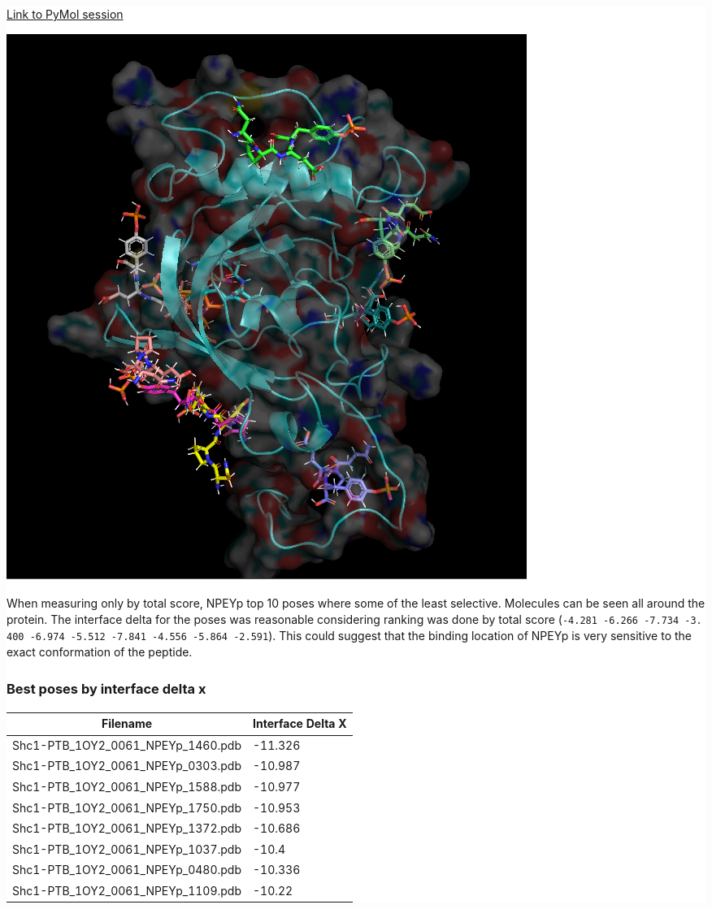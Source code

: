 
[Link to PyMol session](https://github.com/EthanHolleman/shc_docking/blob/main/data/NPEYp/best_poses_pymol/total_score/top_10.pse)


![](notebook/images/NPEYp_total_score.png)



When measuring only by total score, NPEYp top 10 poses where some of the least selective. Molecules can be seen all around the protein. The interface delta for the poses was reasonable considering ranking was done by total score (`-4.281 -6.266 -7.734 -3.400 -6.974 -5.512 -7.841 -4.556 -5.864 -2.591`). This could suggest that the binding location of NPEYp is very sensitive to the exact conformation of the peptide.

### Best poses by interface delta x

| Filename                          | Interface Delta X |
|-----------------------------------|-------------------|
| Shc1-PTB_1OY2_0061_NPEYp_1460.pdb | -11.326           |
| Shc1-PTB_1OY2_0061_NPEYp_0303.pdb | -10.987           |
| Shc1-PTB_1OY2_0061_NPEYp_1588.pdb | -10.977           |
| Shc1-PTB_1OY2_0061_NPEYp_1750.pdb | -10.953           |
| Shc1-PTB_1OY2_0061_NPEYp_1372.pdb | -10.686           |
| Shc1-PTB_1OY2_0061_NPEYp_1037.pdb | -10.4             |
| Shc1-PTB_1OY2_0061_NPEYp_0480.pdb | -10.336           |
| Shc1-PTB_1OY2_0061_NPEYp_1109.pdb | -10.22            |